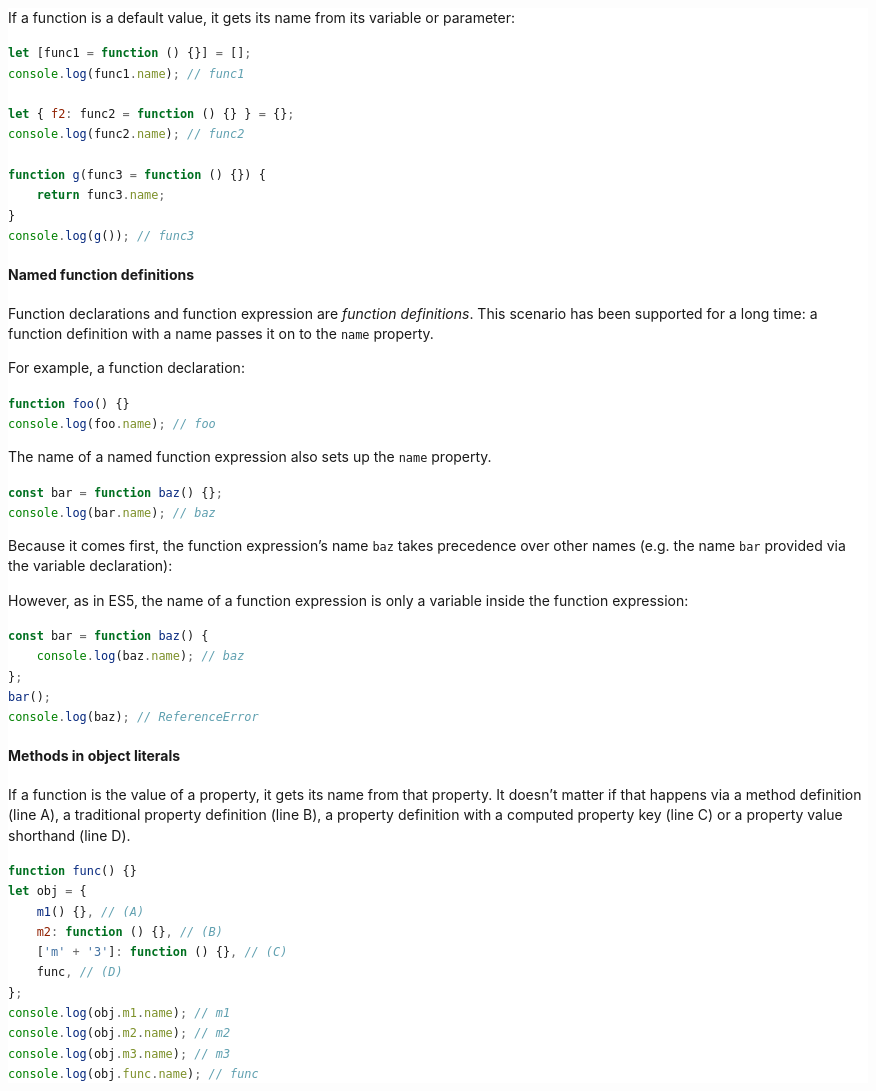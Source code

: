 If a function is a default value, it gets its name from its variable or parameter:

```js
let [func1 = function () {}] = [];
console.log(func1.name); // func1

let { f2: func2 = function () {} } = {};
console.log(func2.name); // func2

function g(func3 = function () {}) {
    return func3.name;
}
console.log(g()); // func3
```

#### Named function definitions

Function declarations and function expression are _function definitions_. This scenario has been supported for a long time: a function definition with a name passes it on to the `name` property.

For example, a function declaration:

```js
function foo() {}
console.log(foo.name); // foo
```

The name of a named function expression also sets up the `name` property.

```js
const bar = function baz() {};
console.log(bar.name); // baz
```

Because it comes first, the function expression’s name `baz` takes precedence over other names (e.g. the name `bar` provided via the variable declaration):

However, as in ES5, the name of a function expression is only a variable inside the function expression:

```js
const bar = function baz() {
    console.log(baz.name); // baz
};
bar();
console.log(baz); // ReferenceError
```

#### Methods in object literals

If a function is the value of a property, it gets its name from that property. It doesn’t matter if that happens via a method definition (line A), a traditional property definition (line B), a property definition with a computed property key (line C) or a property value shorthand (line D).

```js
function func() {}
let obj = {
    m1() {}, // (A)
    m2: function () {}, // (B)
    ['m' + '3']: function () {}, // (C)
    func, // (D)
};
console.log(obj.m1.name); // m1
console.log(obj.m2.name); // m2
console.log(obj.m3.name); // m3
console.log(obj.func.name); // func
```
